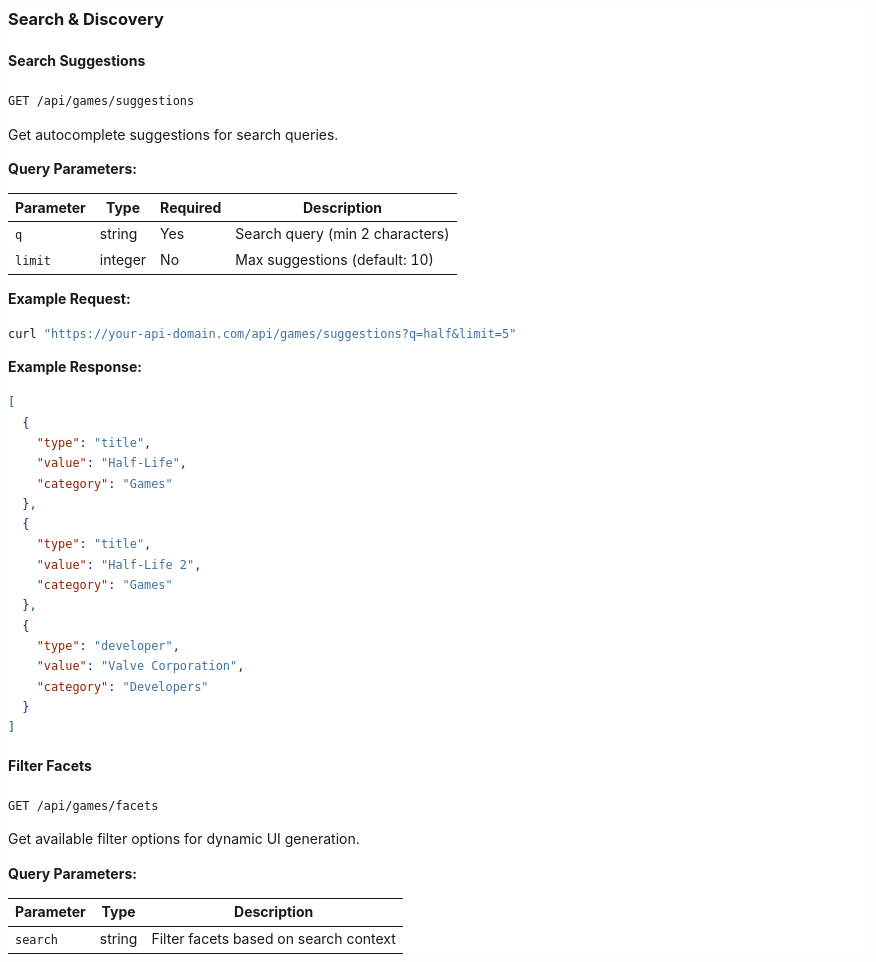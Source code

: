 ### Search & Discovery

#### Search Suggestions
```http
GET /api/games/suggestions
```

Get autocomplete suggestions for search queries.

**Query Parameters:**

| Parameter | Type | Required | Description |
|-----------|------|----------|-------------|
| `q` | string | Yes | Search query (min 2 characters) |
| `limit` | integer | No | Max suggestions (default: 10) |

**Example Request:**
```bash
curl "https://your-api-domain.com/api/games/suggestions?q=half&limit=5"
```

**Example Response:**
```json
[
  {
    "type": "title",
    "value": "Half-Life",
    "category": "Games"
  },
  {
    "type": "title", 
    "value": "Half-Life 2",
    "category": "Games"
  },
  {
    "type": "developer",
    "value": "Valve Corporation", 
    "category": "Developers"
  }
]
```

#### Filter Facets
```http
GET /api/games/facets
```

Get available filter options for dynamic UI generation.

**Query Parameters:**

| Parameter | Type | Description |
|-----------|------|-------------|
| `search` | string | Filter facets based on search context |
